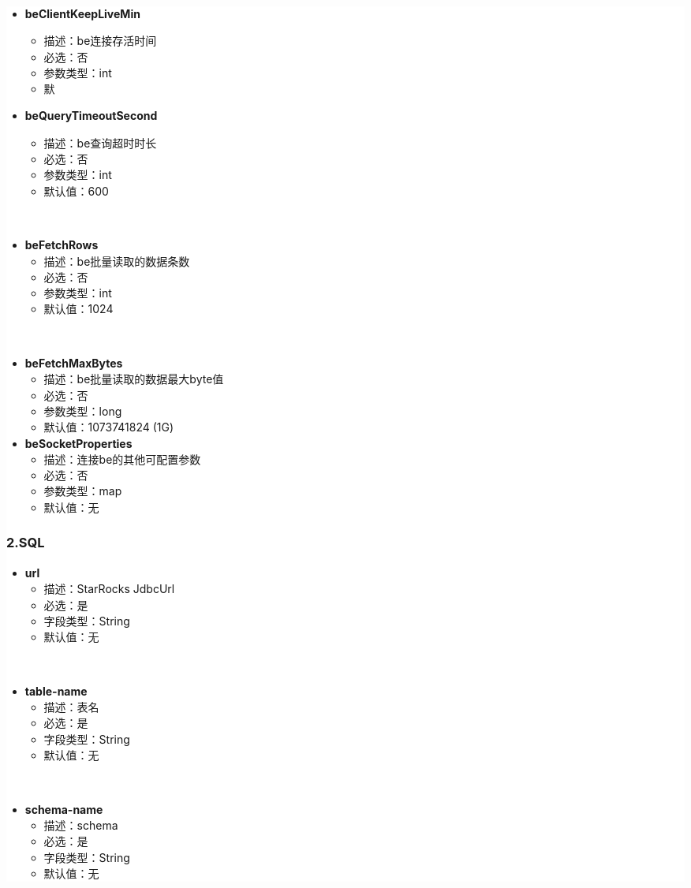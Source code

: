 - **beClientKeepLiveMin**
    - 描述：be连接存活时间
    - 必选：否
    - 参数类型：int
    - 默
      <br />

- **beQueryTimeoutSecond**
    - 描述：be查询超时时长
    - 必选：否
    - 参数类型：int
    - 默认值：600

<br />

- **beFetchRows**
    - 描述：be批量读取的数据条数
    - 必选：否
    - 参数类型：int
    - 默认值：1024

<br />

- **beFetchMaxBytes**
    - 描述：be批量读取的数据最大byte值
    - 必选：否
    - 参数类型：long
    - 默认值：1073741824 (1G)
      <br />
- **beSocketProperties**
    - 描述：连接be的其他可配置参数
    - 必选：否
    - 参数类型：map
    - 默认值：无
      <br />

### 2.SQL

- **url**
    - 描述：StarRocks JdbcUrl
    - 必选：是
    - 字段类型：String
    - 默认值：无

<br />

- **table-name**
    - 描述：表名
    - 必选：是
    - 字段类型：String
    - 默认值：无

<br />

- **schema-name**
    - 描述：schema
    - 必选：是
    - 字段类型：String
    - 默认值：无
